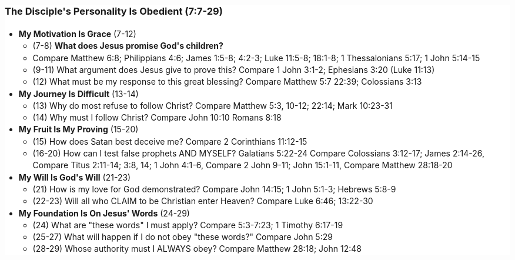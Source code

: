 ### The Disciple's Personality Is Obedient (7:7-29)

- **My Motivation Is Grace** (7-12)
  - (7-8) **What does Jesus promise God's children?**
  - Compare Matthew 6:8; Philippians 4:6; James 1:5-8; 4:2-3; Luke 11:5-8; 18:1-8; 1 Thessalonians 5:17; 1 John 5:14-15
  - (9-11) What argument does Jesus give to prove this? Compare 1 John 3:1-2; Ephesians 3:20 (Luke 11:13)
  - (12) What must be my response to this great blessing? Compare Matthew 5:7 22:39; Colossians 3:13
- **My Journey Is Difficult** (13-14)
  - (13) Why do most refuse to follow Christ? Compare Matthew 5:3, 10-12; 22:14; Mark 10:23-31
  - (14) Why must I follow Christ? Compare John 10:10 Romans 8:18
- **My Fruit Is My Proving** (15-20)
  - (15) How does Satan best deceive me? Compare 2 Corinthians 11:12-15
  - (16-20) How can I test false prophets AND MYSELF? Galatians 5:22-24 Compare Colossians 3:12-17; James 2:14-26, Compare Titus 2:11-14; 3:8, 14; 1 John 4:1-6, Compare 2 John 9-11; John 15:1-11, Compare Matthew 28:18-20
- **My Will Is God's Will** (21-23)
  - (21) How is my love for God demonstrated? Compare John 14:15; 1 John 5:1-3; Hebrews 5:8-9
  - (22-23) Will all who CLAIM to be Christian enter Heaven? Compare Luke 6:46; 13:22-30
- **My Foundation Is On Jesus' Words** (24-29)
  - (24) What are "these words" I must apply? Compare 5:3-7:23; 1 Timothy 6:17-19
  - (25-27) What will happen if I do not obey "these words?" Compare John 5:29
  - (28-29) Whose authority must I ALWAYS obey? Compare Matthew 28:18; John 12:48
